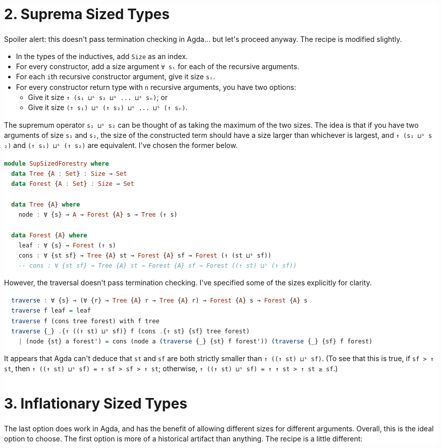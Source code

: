 # 2. Suprema Sized Types

Spoiler alert: this doesn't pass termination checking in Agda... but let's proceed anyway.
The recipe is modified slightly.

* In the types of the inductives, add `Size` as an index.
* For every constructor, add a size argument `∀ sᵢ` for each of the recursive arguments.
* For each `i`th recursive constructor argument, give it size `sᵢ`.
* For every constructor return type with `n` recursive arguments, you have two options:
  * Give it size `↑ (s₁ ⊔ˢ s₂ ⊔ˢ ... ⊔ˢ sₙ)`; or
  * Give it size `(↑ s₁) ⊔ˢ (↑ s₂) ⊔ˢ ... ⊔ˢ (↑ sₙ)`.

The supremum operator `s₁ ⊔ˢ s₂` can be thought of as taking the maximum of the two sizes.
The idea is that if you have two arguments of size `s₁` and `s₂`,
the size of the constructed term should have a size larger than whichever is largest,
and `↑ (s₁ ⊔ˢ s₂)` and `(↑ s₁) ⊔ˢ (↑ s₂)` are equivalent.
I've chosen the former below.

```haskell
module SupSizedForestry where
  data Tree {A : Set} : Size → Set
  data Forest {A : Set} : Size → Set

  data Tree {A} where
    node : ∀ {s} → A → Forest {A} s → Tree (↑ s)
  
  data Forest {A} where
    leaf : ∀ {s} → Forest (↑ s)
    cons : ∀ {st sf} → Tree {A} st → Forest {A} sf → Forest (↑ (st ⊔ˢ sf))
    -- cons : ∀ {st sf} → Tree {A} st → Forest {A} sf → Forest ((↑ st) ⊔ˢ (↑ sf))
```

However, the traversal doesn't pass termination checking.
I've specified some of the sizes explicitly for clarity.

```haskell
  traverse : ∀ {s} → (∀ {r} → Tree {A} r → Tree {A} r) → Forest {A} s → Forest {A} s
  traverse f leaf = leaf
  traverse f (cons tree forest) with f tree
  traverse {_} .{↑ ((↑ st) ⊔ˢ sf)} f (cons .{↑ st} {sf} tree forest)
    | (node {st} a forest') = cons (node a (traverse {_} {st} f forest')) (traverse {_} {sf} f forest)
```

It appears that Agda can't deduce that `st` and `sf` are both strictly smaller than `↑ ((↑ st) ⊔ˢ sf)`.
(To see that this is true, if `sf > ↑ st`, then `↑ ((↑ st) ⊔ˢ sf) = ↑ sf > sf > ↑ st`;
otherwise, `↑ ((↑ st) ⊔ˢ sf) = ↑ ↑ st > ↑ st ≥ sf`.)

# 3. Inflationary Sized Types

The last option does work in Agda, and has the benefit of allowing different sizes for different arguments.
Overall, this is the ideal option to choose.
The first option is more of a historical artifact than anything.
The recipe is a little different:
